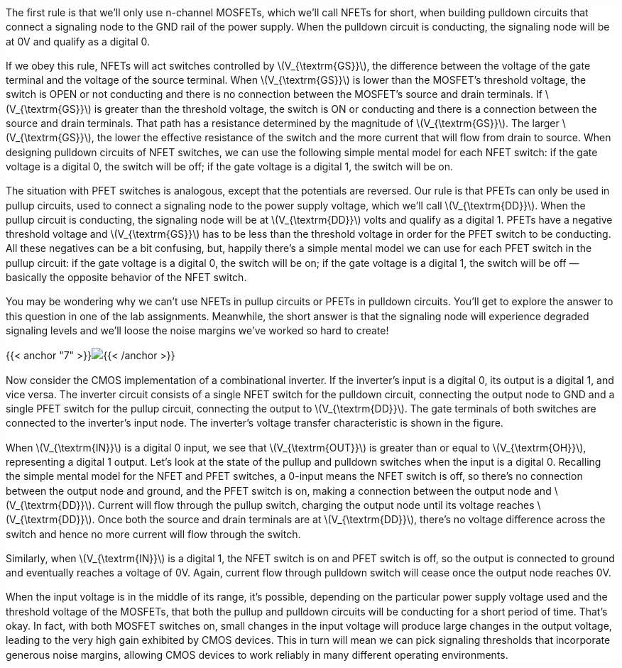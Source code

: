 The first rule is that we’ll only use n-channel MOSFETs, which we’ll call NFETs for short, when building pulldown circuits that connect a signaling node to the GND rail of the power supply. When the pulldown circuit is conducting, the signaling node will be at 0V and qualify as a digital 0.

If we obey this rule, NFETs will act switches controlled by \\(V\_{\\textrm{GS}}\\), the difference between the voltage of the gate terminal and the voltage of the source terminal. When \\(V\_{\\textrm{GS}}\\) is lower than the MOSFET’s threshold voltage, the switch is OPEN or not conducting and there is no connection between the MOSFET’s source and drain terminals. If \\(V\_{\\textrm{GS}}\\) is greater than the threshold voltage, the switch is ON or conducting and there is a connection between the source and drain terminals. That path has a resistance determined by the magnitude of \\(V\_{\\textrm{GS}}\\). The larger \\(V\_{\\textrm{GS}}\\), the lower the effective resistance of the switch and the more current that will flow from drain to source. When designing pulldown circuits of NFET switches, we can use the following simple mental model for each NFET switch: if the gate voltage is a digital 0, the switch will be off; if the gate voltage is a digital 1, the switch will be on.

The situation with PFET switches is analogous, except that the potentials are reversed. Our rule is that PFETs can only be used in pullup circuits, used to connect a signaling node to the power supply voltage, which we’ll call \\(V\_{\\textrm{DD}}\\). When the pullup circuit is conducting, the signaling node will be at \\(V\_{\\textrm{DD}}\\) volts and qualify as a digital 1. PFETs have a negative threshold voltage and \\(V\_{\\textrm{GS}}\\) has to be less than the threshold voltage in order for the PFET switch to be conducting. All these negatives can be a bit confusing, but, happily there’s a simple mental model we can use for each PFET switch in the pullup circuit: if the gate voltage is a digital 0, the switch will be on; if the gate voltage is a digital 1, the switch will be off — basically the opposite behavior of the NFET switch.

You may be wondering why we can’t use NFETs in pullup circuits or PFETs in pulldown circuits. You’ll get to explore the answer to this question in one of the lab assignments. Meanwhile, the short answer is that the signaling node will experience degraded signaling levels and we’ll loose the noise margins we’ve worked so hard to create!

{{< anchor "7" >}}![](/coursemedia/6-004-computation-structures-spring-2017/800a39e762facfc0efb025112e8d1617_Slide08.png){{< /anchor >}}

Now consider the CMOS implementation of a combinational inverter. If the inverter’s input is a digital 0, its output is a digital 1, and vice versa. The inverter circuit consists of a single NFET switch for the pulldown circuit, connecting the output node to GND and a single PFET switch for the pullup circuit, connecting the output to \\(V\_{\\textrm{DD}}\\). The gate terminals of both switches are connected to the inverter’s input node. The inverter’s voltage transfer characteristic is shown in the figure.

When \\(V\_{\\textrm{IN}}\\) is a digital 0 input, we see that \\(V\_{\\textrm{OUT}}\\) is greater than or equal to \\(V\_{\\textrm{OH}}\\), representing a digital 1 output. Let’s look at the state of the pullup and pulldown switches when the input is a digital 0. Recalling the simple mental model for the NFET and PFET switches, a 0-input means the NFET switch is off, so there’s no connection between the output node and ground, and the PFET switch is on, making a connection between the output node and \\(V\_{\\textrm{DD}}\\). Current will flow through the pullup switch, charging the output node until its voltage reaches \\(V\_{\\textrm{DD}}\\). Once both the source and drain terminals are at \\(V\_{\\textrm{DD}}\\), there’s no voltage difference across the switch and hence no more current will flow through the switch.

Similarly, when \\(V\_{\\textrm{IN}}\\) is a digital 1, the NFET switch is on and PFET switch is off, so the output is connected to ground and eventually reaches a voltage of 0V. Again, current flow through pulldown switch will cease once the output node reaches 0V.

When the input voltage is in the middle of its range, it’s possible, depending on the particular power supply voltage used and the threshold voltage of the MOSFETs, that both the pullup and pulldown circuits will be conducting for a short period of time. That’s okay. In fact, with both MOSFET switches on, small changes in the input voltage will produce large changes in the output voltage, leading to the very high gain exhibited by CMOS devices. This in turn will mean we can pick signaling thresholds that incorporate generous noise margins, allowing CMOS devices to work reliably in many different operating environments.
